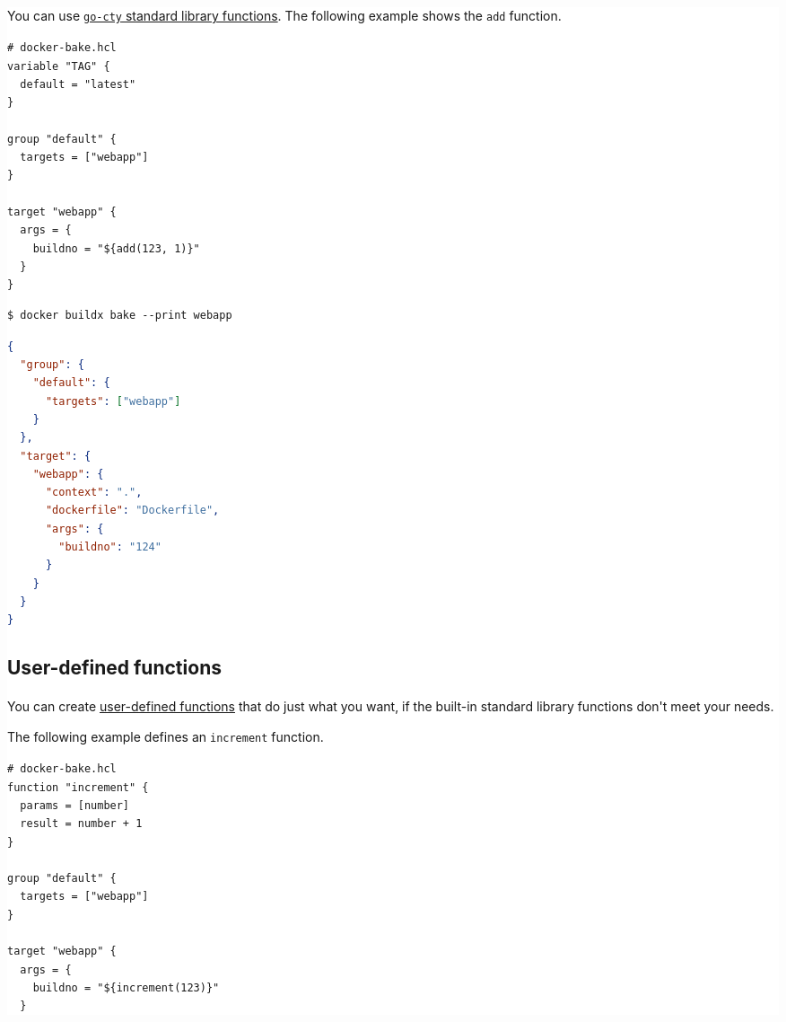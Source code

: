 You can use [`go-cty` standard library functions](https://github.com/zclconf/go-cty/tree/main/cty/function/stdlib).
The following example shows the `add` function.

```hcl
# docker-bake.hcl
variable "TAG" {
  default = "latest"
}

group "default" {
  targets = ["webapp"]
}

target "webapp" {
  args = {
    buildno = "${add(123, 1)}"
  }
}
```

```console
$ docker buildx bake --print webapp
```

```json
{
  "group": {
    "default": {
      "targets": ["webapp"]
    }
  },
  "target": {
    "webapp": {
      "context": ".",
      "dockerfile": "Dockerfile",
      "args": {
        "buildno": "124"
      }
    }
  }
}
```

## User-defined functions

You can create [user-defined functions](https://github.com/hashicorp/hcl/tree/main/ext/userfunc)
that do just what you want, if the built-in standard library functions don't
meet your needs.

The following example defines an `increment` function.

```hcl
# docker-bake.hcl
function "increment" {
  params = [number]
  result = number + 1
}

group "default" {
  targets = ["webapp"]
}

target "webapp" {
  args = {
    buildno = "${increment(123)}"
  }
```
